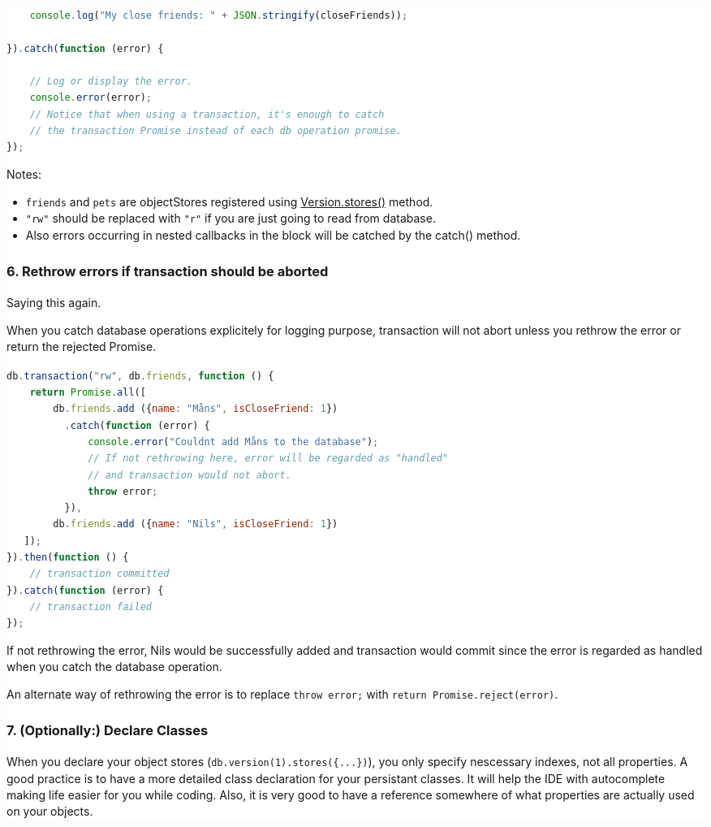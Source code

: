 ```javascript
    console.log("My close friends: " + JSON.stringify(closeFriends));

}).catch(function (error) {

    // Log or display the error.
    console.error(error);
    // Notice that when using a transaction, it's enough to catch
    // the transaction Promise instead of each db operation promise.
});
```

Notes:
* `friends` and `pets` are objectStores registered using [Version.stores()](/docs/Version/Version.stores()) method.
* `"rw"` should be replaced with `"r"` if you are just going to read from database.
* Also errors occurring in nested callbacks in the block will be catched by the catch() method.


### 6. Rethrow errors if transaction should be aborted

Saying this again.

When you catch database operations explicitely for logging purpose, transaction will not abort unless you rethrow the error or return the rejected Promise.

```javascript
db.transaction("rw", db.friends, function () {
    return Promise.all([
        db.friends.add ({name: "Måns", isCloseFriend: 1})
          .catch(function (error) {
              console.error("Couldnt add Måns to the database");
              // If not rethrowing here, error will be regarded as "handled"
              // and transaction would not abort.
              throw error;
          }),
        db.friends.add ({name: "Nils", isCloseFriend: 1})
   ]);
}).then(function () {
    // transaction committed
}).catch(function (error) {
    // transaction failed
});
```
If not rethrowing the error, Nils would be successfully added and transaction would commit since the error is regarded as handled when you catch the database operation.

An alternate way of rethrowing the error is to replace `throw error;` with `return Promise.reject(error)`.

### 7. (Optionally:) Declare Classes

When you declare your object stores (`db.version(1).stores({...})`), you only specify nescessary indexes, not all properties. A good practice is to have a more detailed class declaration for your persistant classes. It will help the IDE with autocomplete making life easier for you while coding. Also, it is very good to have a reference somewhere of what properties are actually used on your objects.
